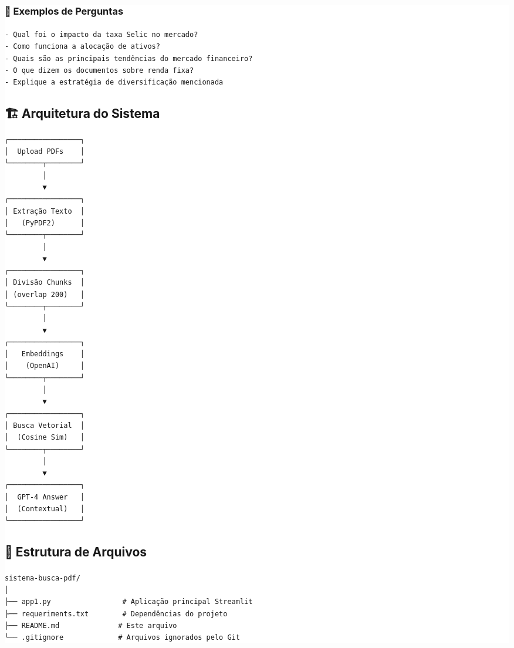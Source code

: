 ### 📝 Exemplos de Perguntas

```
- Qual foi o impacto da taxa Selic no mercado?
- Como funciona a alocação de ativos?
- Quais são as principais tendências do mercado financeiro?
- O que dizem os documentos sobre renda fixa?
- Explique a estratégia de diversificação mencionada
```

## 🏗️ Arquitetura do Sistema

```
┌─────────────────┐
│  Upload PDFs    │
└────────┬────────┘
         │
         ▼
┌─────────────────┐
│ Extração Texto  │
│   (PyPDF2)      │
└────────┬────────┘
         │
         ▼
┌─────────────────┐
│ Divisão Chunks  │
│ (overlap 200)   │
└────────┬────────┘
         │
         ▼
┌─────────────────┐
│   Embeddings    │
│    (OpenAI)     │
└────────┬────────┘
         │
         ▼
┌─────────────────┐
│ Busca Vetorial  │
│  (Cosine Sim)   │
└────────┬────────┘
         │
         ▼
┌─────────────────┐
│  GPT-4 Answer   │
│  (Contextual)   │
└─────────────────┘
```

## 📂 Estrutura de Arquivos

```
sistema-busca-pdf/
│
├── app1.py                 # Aplicação principal Streamlit
├── requeriments.txt        # Dependências do projeto
├── README.md              # Este arquivo
└── .gitignore             # Arquivos ignorados pelo Git
```
